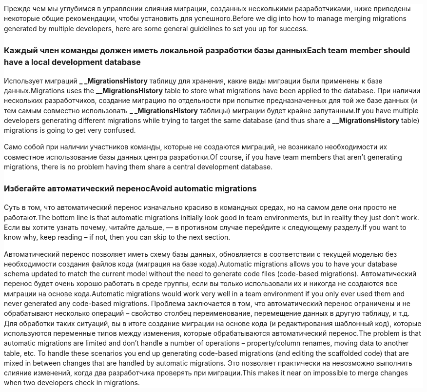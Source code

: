 <span data-ttu-id="85256-110">Прежде чем мы углубимся в управлении слияния миграции, созданных несколькими разработчиками, ниже приведены некоторые общие рекомендации, чтобы установить для успешного.</span><span class="sxs-lookup"><span data-stu-id="85256-110">Before we dig into how to manage merging migrations generated by multiple developers, here are some general guidelines to set you up for success.</span></span>

### <a name="each-team-member-should-have-a-local-development-database"></a><span data-ttu-id="85256-111">Каждый член команды должен иметь локальной разработки базы данных</span><span class="sxs-lookup"><span data-stu-id="85256-111">Each team member should have a local development database</span></span>

<span data-ttu-id="85256-112">Использует миграций  **\_ \_MigrationsHistory** таблицу для хранения, какие виды миграции были применены к базе данных.</span><span class="sxs-lookup"><span data-stu-id="85256-112">Migrations uses the **\_\_MigrationsHistory** table to store what migrations have been applied to the database.</span></span> <span data-ttu-id="85256-113">При наличии нескольких разработчиков, создание миграцию по отдельности при попытке предназначенных для той же базе данных (и тем самым совместно использовать  **\_ \_MigrationsHistory** таблицы) миграции будет крайне запутанным.</span><span class="sxs-lookup"><span data-stu-id="85256-113">If you have multiple developers generating different migrations while trying to target the same database (and thus share a **\_\_MigrationsHistory** table) migrations is going to get very confused.</span></span>

<span data-ttu-id="85256-114">Само собой при наличии участников команды, которые не создаются миграций, не возникало необходимости их совместное использование базы данных центра разработки.</span><span class="sxs-lookup"><span data-stu-id="85256-114">Of course, if you have team members that aren’t generating migrations, there is no problem having them share a central development database.</span></span>

### <a name="avoid-automatic-migrations"></a><span data-ttu-id="85256-115">Избегайте автоматический перенос</span><span class="sxs-lookup"><span data-stu-id="85256-115">Avoid automatic migrations</span></span>

<span data-ttu-id="85256-116">Суть в том, что автоматический перенос изначально красиво в командных средах, но на самом деле они просто не работают.</span><span class="sxs-lookup"><span data-stu-id="85256-116">The bottom line is that automatic migrations initially look good in team environments, but in reality they just don’t work.</span></span> <span data-ttu-id="85256-117">Если вы хотите узнать почему, читайте дальше, — в противном случае перейдите к следующему разделу.</span><span class="sxs-lookup"><span data-stu-id="85256-117">If you want to know why, keep reading – if not, then you can skip to the next section.</span></span>

<span data-ttu-id="85256-118">Автоматический перенос позволяет иметь схему базы данных, обновляется в соответствии с текущей моделью без необходимости создания файлов кода (миграция на базе кода).</span><span class="sxs-lookup"><span data-stu-id="85256-118">Automatic migrations allows you to have your database schema updated to match the current model without the need to generate code files (code-based migrations).</span></span> <span data-ttu-id="85256-119">Автоматический перенос будет очень хорошо работать в среде группы, если вы только использовали их и никогда не создаются все миграции на основе кода.</span><span class="sxs-lookup"><span data-stu-id="85256-119">Automatic migrations would work very well in a team environment if you only ever used them and never generated any code-based migrations.</span></span> <span data-ttu-id="85256-120">Проблема заключается в том, что автоматический перенос ограничены и не обрабатывают несколько операций – свойство столбец переименование, перемещение данных в другую таблицу, и т.д. Для обработки таких ситуаций, вы в итоге создание миграции на основе кода (и редактирования шаблонный код), которые используются переменные типов между изменения, которые обрабатываются автоматический перенос.</span><span class="sxs-lookup"><span data-stu-id="85256-120">The problem is that automatic migrations are limited and don’t handle a number of operations – property/column renames, moving data to another table, etc. To handle these scenarios you end up generating code-based migrations (and editing the scaffolded code) that are mixed in between changes that are handled by automatic migrations.</span></span> <span data-ttu-id="85256-121">Это позволяет практически на невозможно выполнить слияние изменений, когда два разработчика проверять при миграции.</span><span class="sxs-lookup"><span data-stu-id="85256-121">This makes it near on impossible to merge changes when two developers check in migrations.</span></span>
